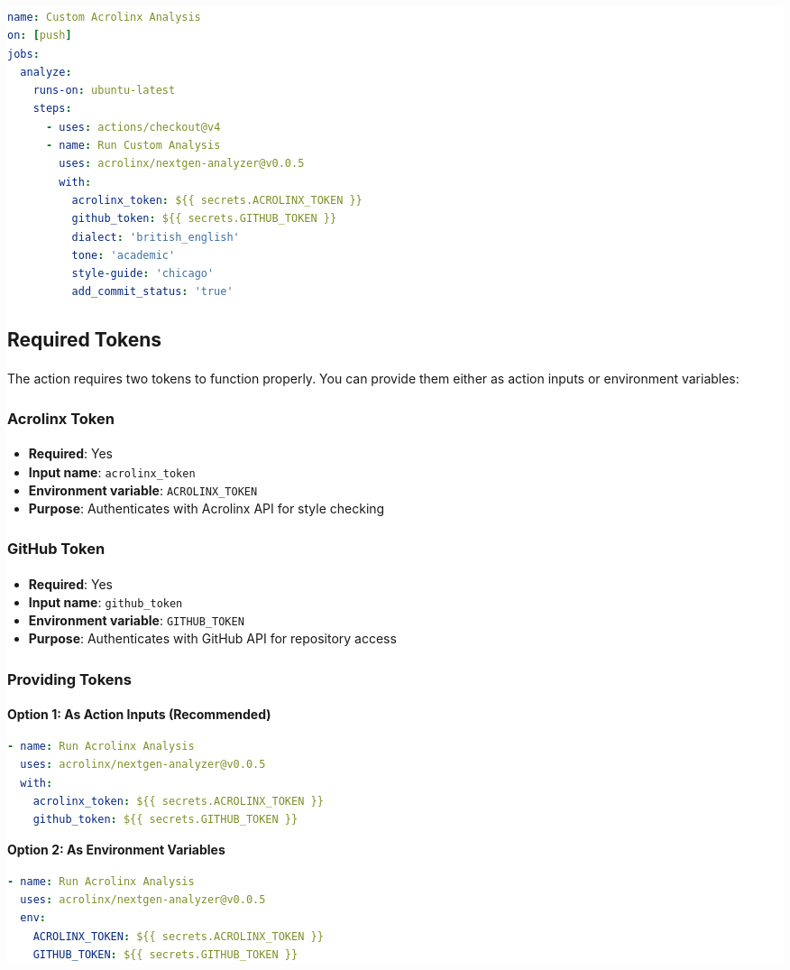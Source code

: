 ```yaml
name: Custom Acrolinx Analysis
on: [push]
jobs:
  analyze:
    runs-on: ubuntu-latest
    steps:
      - uses: actions/checkout@v4
      - name: Run Custom Analysis
        uses: acrolinx/nextgen-analyzer@v0.0.5
        with:
          acrolinx_token: ${{ secrets.ACROLINX_TOKEN }}
          github_token: ${{ secrets.GITHUB_TOKEN }}
          dialect: 'british_english'
          tone: 'academic'
          style-guide: 'chicago'
          add_commit_status: 'true'
```

## Required Tokens

The action requires two tokens to function properly. You can provide them either
as action inputs or environment variables:

### Acrolinx Token

- **Required**: Yes
- **Input name**: `acrolinx_token`
- **Environment variable**: `ACROLINX_TOKEN`
- **Purpose**: Authenticates with Acrolinx API for style checking

### GitHub Token

- **Required**: Yes
- **Input name**: `github_token`
- **Environment variable**: `GITHUB_TOKEN`
- **Purpose**: Authenticates with GitHub API for repository access

### Providing Tokens

**Option 1: As Action Inputs (Recommended)**

```yaml
- name: Run Acrolinx Analysis
  uses: acrolinx/nextgen-analyzer@v0.0.5
  with:
    acrolinx_token: ${{ secrets.ACROLINX_TOKEN }}
    github_token: ${{ secrets.GITHUB_TOKEN }}
```

**Option 2: As Environment Variables**

```yaml
- name: Run Acrolinx Analysis
  uses: acrolinx/nextgen-analyzer@v0.0.5
  env:
    ACROLINX_TOKEN: ${{ secrets.ACROLINX_TOKEN }}
    GITHUB_TOKEN: ${{ secrets.GITHUB_TOKEN }}
```
